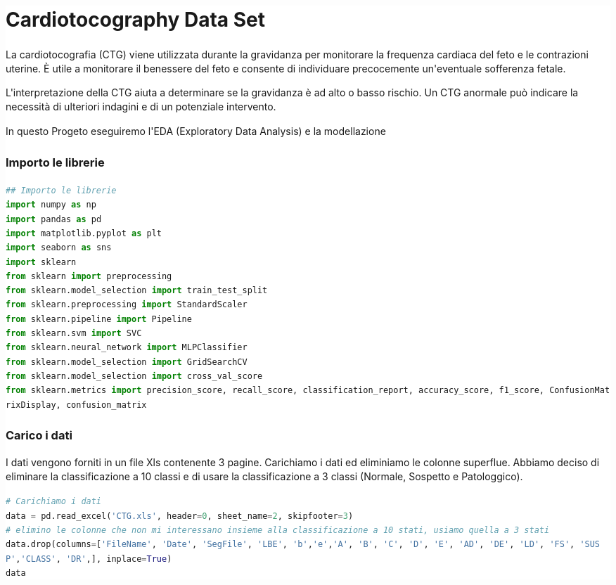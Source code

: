 # Cardiotocography Data Set
La cardiotocografia (CTG) viene utilizzata durante la gravidanza per monitorare la frequenza cardiaca del feto e le contrazioni uterine.
È utile a monitorare il benessere del feto e consente di individuare precocemente un'eventuale sofferenza fetale.

L'interpretazione della CTG aiuta a determinare se la gravidanza è ad alto o basso rischio.
Un CTG anormale può indicare la necessità di ulteriori indagini e di un potenziale intervento.

In questo Progeto eseguiremo l'EDA (Exploratory Data Analysis) e la modellazione

### Importo le librerie


```python
## Importo le librerie
import numpy as np
import pandas as pd
import matplotlib.pyplot as plt
import seaborn as sns
import sklearn
from sklearn import preprocessing
from sklearn.model_selection import train_test_split
from sklearn.preprocessing import StandardScaler
from sklearn.pipeline import Pipeline
from sklearn.svm import SVC
from sklearn.neural_network import MLPClassifier
from sklearn.model_selection import GridSearchCV
from sklearn.model_selection import cross_val_score
from sklearn.metrics import precision_score, recall_score, classification_report, accuracy_score, f1_score, ConfusionMatrixDisplay, confusion_matrix
```

### Carico i dati
I dati vengono forniti in un file Xls contenente 3 pagine.
Carichiamo i dati ed eliminiamo le colonne superflue.
Abbiamo deciso di eliminare la classificazione a 10 classi e di usare la classificazione a 3 classi (Normale, Sospetto e Patologgico).


```python
# Carichiamo i dati
data = pd.read_excel('CTG.xls', header=0, sheet_name=2, skipfooter=3)
# elimino le colonne che non mi interessano insieme alla classificazione a 10 stati, usiamo quella a 3 stati
data.drop(columns=['FileName', 'Date', 'SegFile', 'LBE', 'b','e','A', 'B', 'C', 'D', 'E', 'AD', 'DE', 'LD', 'FS', 'SUSP','CLASS', 'DR',], inplace=True)
data
```




<div>
<style scoped>
    .dataframe tbody tr th:only-of-type {
        vertical-align: middle;
    }

